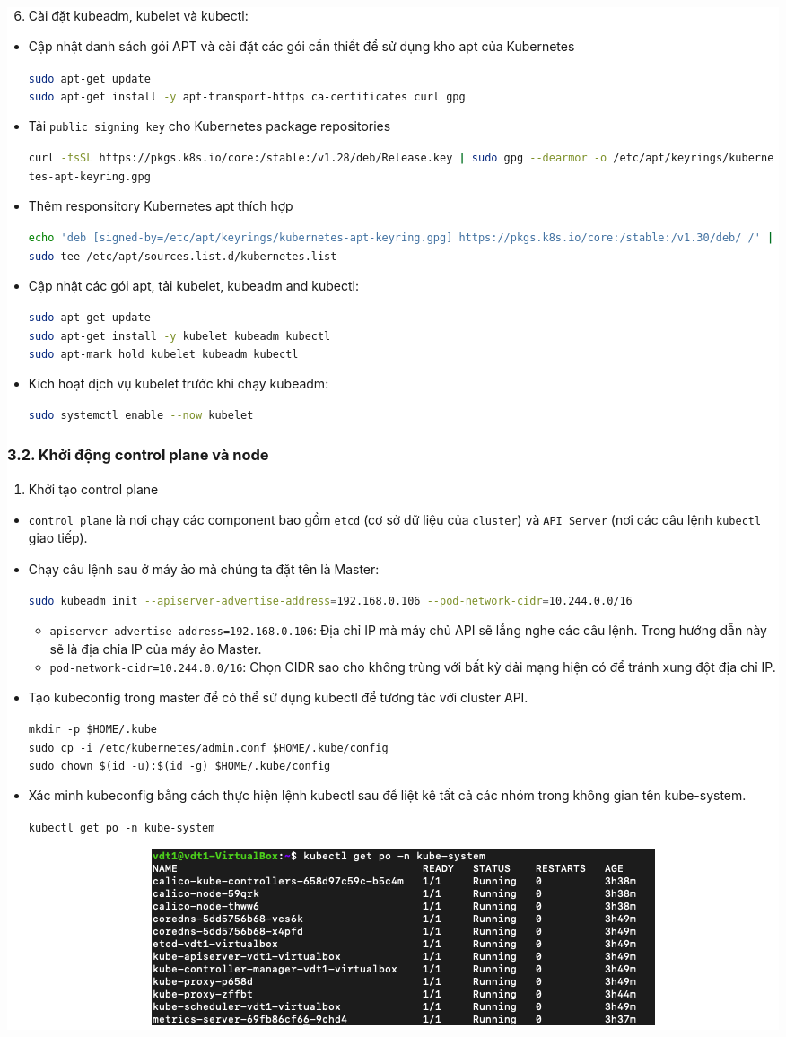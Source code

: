 6. Cài đặt kubeadm, kubelet và kubectl:
-   Cập nhật danh sách gói APT và cài đặt các gói cần thiết để sử dụng kho apt của Kubernetes
    ```bash
    sudo apt-get update
    sudo apt-get install -y apt-transport-https ca-certificates curl gpg
    ```
-   Tải `public signing key` cho Kubernetes package repositories
    ```bash
    curl -fsSL https://pkgs.k8s.io/core:/stable:/v1.28/deb/Release.key | sudo gpg --dearmor -o /etc/apt/keyrings/kubernetes-apt-keyring.gpg
    ```
-   Thêm responsitory Kubernetes apt thích hợp
    ```bash
    echo 'deb [signed-by=/etc/apt/keyrings/kubernetes-apt-keyring.gpg] https://pkgs.k8s.io/core:/stable:/v1.30/deb/ /' | sudo tee /etc/apt/sources.list.d/kubernetes.list
    ```
-   Cập nhật các gói apt, tải kubelet, kubeadm and kubectl:
    ```bash
    sudo apt-get update
    sudo apt-get install -y kubelet kubeadm kubectl
    sudo apt-mark hold kubelet kubeadm kubectl
    ```
-   Kích hoạt dịch vụ kubelet trước khi chạy kubeadm:
    ```bash
    sudo systemctl enable --now kubelet
    ```
### 3.2. Khởi động control plane và node
1. Khởi tạo control plane
-   `control plane` là nơi chạy các component bao gồm `etcd` (cơ sở dữ liệu của `cluster`) và `API Server` (nơi các câu lệnh `kubectl` giao tiếp).
- Chạy câu lệnh sau ở máy ảo mà chúng ta đặt tên là Master:
    ```bash
    sudo kubeadm init --apiserver-advertise-address=192.168.0.106 --pod-network-cidr=10.244.0.0/16
    ```
    - `apiserver-advertise-address=192.168.0.106`: Địa chỉ IP mà máy chủ API sẽ lắng nghe các câu lệnh. Trong hướng dẫn này sẽ là địa chỉa IP của máy ảo Master.
    - `pod-network-cidr=10.244.0.0/16`: Chọn CIDR sao cho không trùng với bất kỳ dải mạng hiện có để tránh xung đột địa chỉ IP.

- Tạo kubeconfig trong master để có thể sử dụng kubectl để tương tác với cluster API.
    ```
    mkdir -p $HOME/.kube
    sudo cp -i /etc/kubernetes/admin.conf $HOME/.kube/config
    sudo chown $(id -u):$(id -g) $HOME/.kube/config
    ```
-   Xác minh kubeconfig bằng cách thực hiện lệnh kubectl sau để liệt kê tất cả các nhóm trong không gian tên kube-system.
    ```
    kubectl get po -n kube-system
    ```
    <div align="center">
    <img src="../images/log1.png">
    </div>